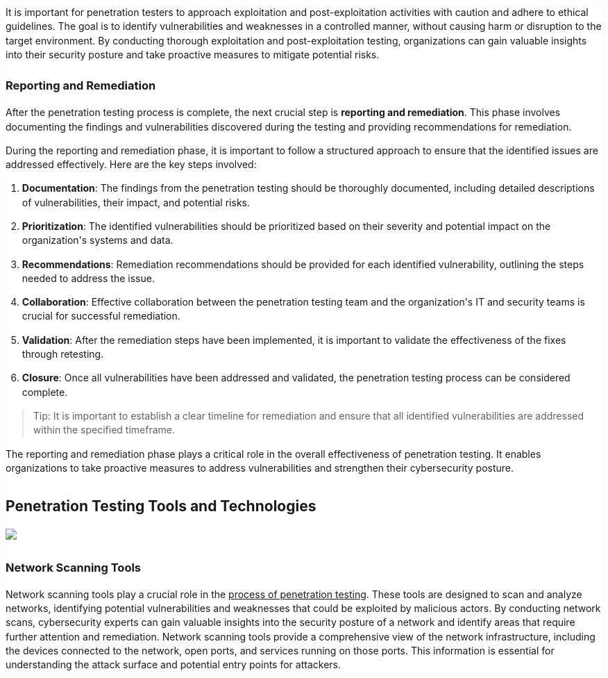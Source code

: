 It is important for penetration testers to approach exploitation and post-exploitation activities with caution and adhere to ethical guidelines. The goal is to identify vulnerabilities and weaknesses in a controlled manner, without causing harm or disruption to the target environment. By conducting thorough exploitation and post-exploitation testing, organizations can gain valuable insights into their security posture and take proactive measures to mitigate potential risks.

### Reporting and Remediation

After the penetration testing process is complete, the next crucial step is **reporting and remediation**. This phase involves documenting the findings and vulnerabilities discovered during the testing and providing recommendations for remediation.

During the reporting and remediation phase, it is important to follow a structured approach to ensure that the identified issues are addressed effectively. Here are the key steps involved:

1.  **Documentation**: The findings from the penetration testing should be thoroughly documented, including detailed descriptions of vulnerabilities, their impact, and potential risks.
    
2.  **Prioritization**: The identified vulnerabilities should be prioritized based on their severity and potential impact on the organization's systems and data.
    
3.  **Recommendations**: Remediation recommendations should be provided for each identified vulnerability, outlining the steps needed to address the issue.
    
4.  **Collaboration**: Effective collaboration between the penetration testing team and the organization's IT and security teams is crucial for successful remediation.
    
5.  **Validation**: After the remediation steps have been implemented, it is important to validate the effectiveness of the fixes through retesting.
    
6.  **Closure**: Once all vulnerabilities have been addressed and validated, the penetration testing process can be considered complete.
    

> Tip: It is important to establish a clear timeline for remediation and ensure that all identified vulnerabilities are addressed within the specified timeframe.

The reporting and remediation phase plays a critical role in the overall effectiveness of penetration testing. It enables organizations to take proactive measures to address vulnerabilities and strengthen their cybersecurity posture.

Penetration Testing Tools and Technologies
------------------------------------------

![](https://contenu.nyc3.digitaloceanspaces.com/journalist/86ff0919-ae78-443a-ab64-f5d48690cc4c/thumbnail.jpeg)

### Network Scanning Tools

Network scanning tools play a crucial role in the [process of penetration testing](https://www.getastra.com/blog/security-audit/penetration-testing/). These tools are designed to scan and analyze networks, identifying potential vulnerabilities and weaknesses that could be exploited by malicious actors. By conducting network scans, cybersecurity experts can gain valuable insights into the security posture of a network and identify areas that require further attention and remediation. Network scanning tools provide a comprehensive view of the network infrastructure, including the devices connected to the network, open ports, and services running on those ports. This information is essential for understanding the attack surface and potential entry points for attackers.
